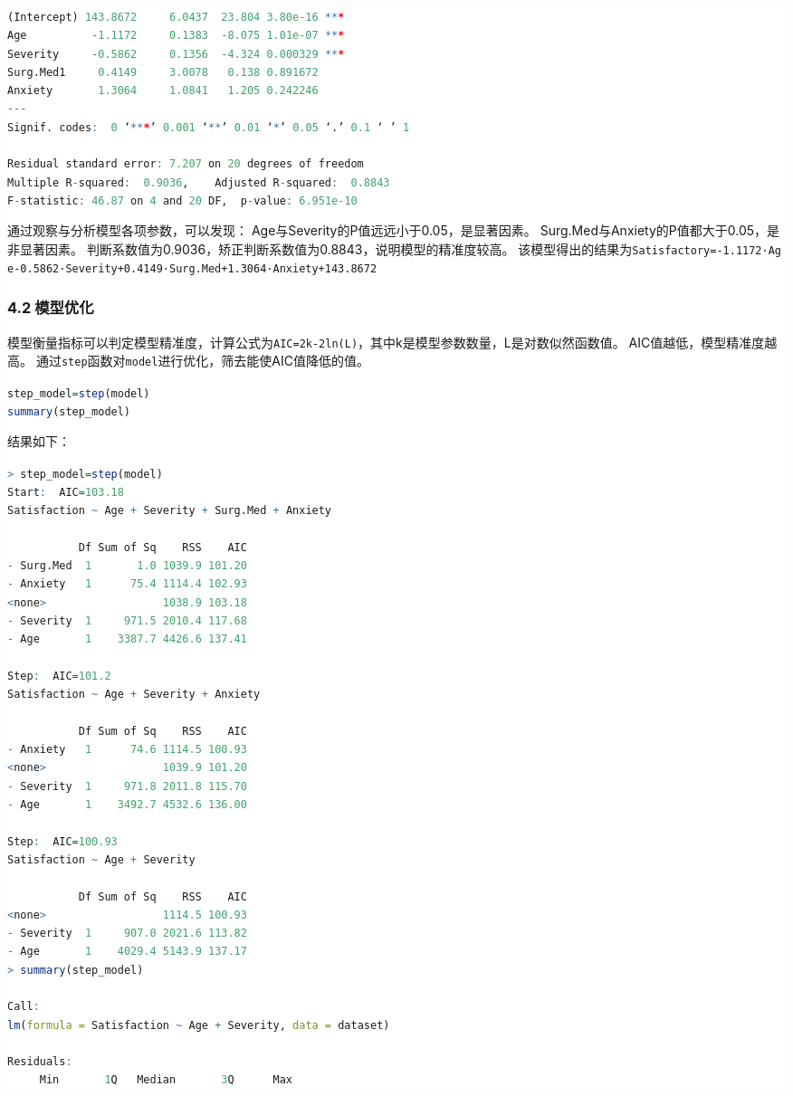 ```r
(Intercept) 143.8672     6.0437  23.804 3.80e-16 ***
Age          -1.1172     0.1383  -8.075 1.01e-07 ***
Severity     -0.5862     0.1356  -4.324 0.000329 ***
Surg.Med1     0.4149     3.0078   0.138 0.891672    
Anxiety       1.3064     1.0841   1.205 0.242246    
---
Signif. codes:  0 ‘***’ 0.001 ‘**’ 0.01 ‘*’ 0.05 ‘.’ 0.1 ‘ ’ 1

Residual standard error: 7.207 on 20 degrees of freedom
Multiple R-squared:  0.9036,	Adjusted R-squared:  0.8843 
F-statistic: 46.87 on 4 and 20 DF,  p-value: 6.951e-10
```

通过观察与分析模型各项参数，可以发现：
Age与Severity的P值远远小于0.05，是显著因素。
Surg.Med与Anxiety的P值都大于0.05，是非显著因素。
判断系数值为0.9036，矫正判断系数值为0.8843，说明模型的精准度较高。
该模型得出的结果为`Satisfactory=-1.1172·Age-0.5862·Severity+0.4149·Surg.Med+1.3064·Anxiety+143.8672`

### 4.2 模型优化
模型衡量指标可以判定模型精准度，计算公式为`AIC=2k-2ln(L)`，其中k是模型参数数量，L是对数似然函数值。
AIC值越低，模型精准度越高。
通过`step`函数对`model`进行优化，筛去能使AIC值降低的值。

```r
step_model=step(model)
summary(step_model)
```

结果如下：
```r
> step_model=step(model)
Start:  AIC=103.18
Satisfaction ~ Age + Severity + Surg.Med + Anxiety

           Df Sum of Sq    RSS    AIC
- Surg.Med  1       1.0 1039.9 101.20
- Anxiety   1      75.4 1114.4 102.93
<none>                  1038.9 103.18
- Severity  1     971.5 2010.4 117.68
- Age       1    3387.7 4426.6 137.41

Step:  AIC=101.2
Satisfaction ~ Age + Severity + Anxiety

           Df Sum of Sq    RSS    AIC
- Anxiety   1      74.6 1114.5 100.93
<none>                  1039.9 101.20
- Severity  1     971.8 2011.8 115.70
- Age       1    3492.7 4532.6 136.00

Step:  AIC=100.93
Satisfaction ~ Age + Severity

           Df Sum of Sq    RSS    AIC
<none>                  1114.5 100.93
- Severity  1     907.0 2021.6 113.82
- Age       1    4029.4 5143.9 137.17
> summary(step_model)

Call:
lm(formula = Satisfaction ~ Age + Severity, data = dataset)

Residuals:
     Min       1Q   Median       3Q      Max 
```